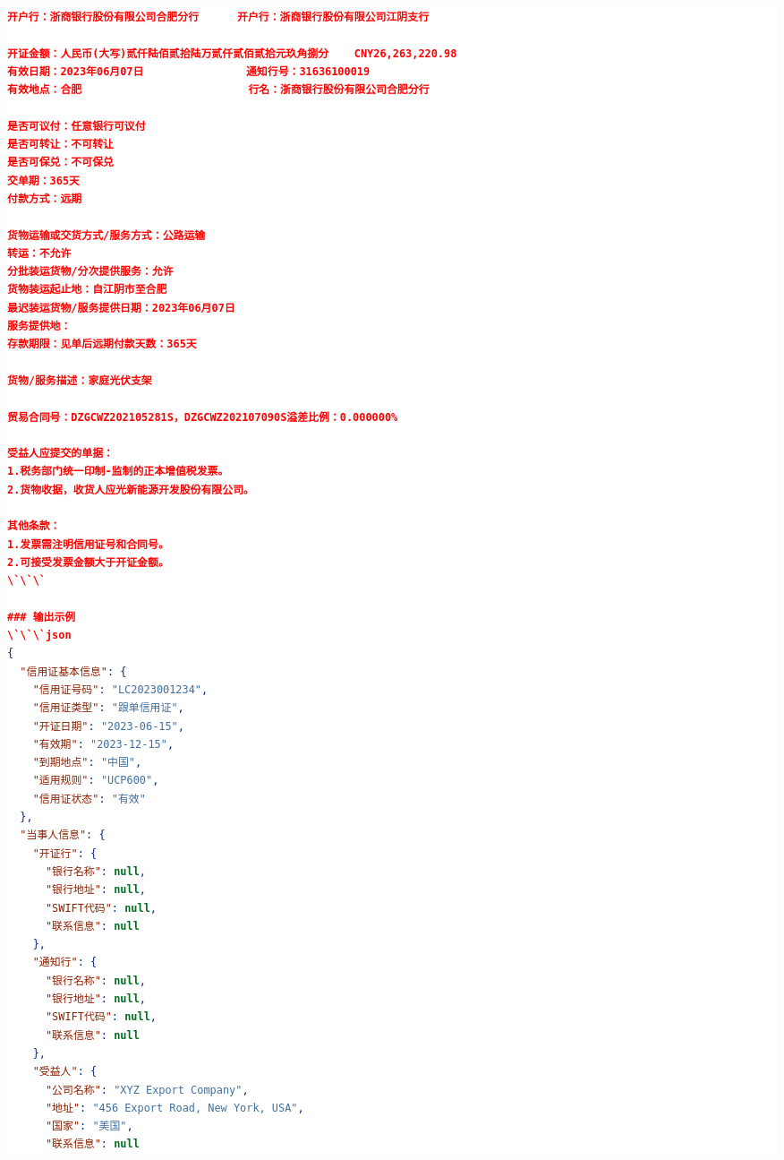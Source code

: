 ```json
开户行：浙商银行股份有限公司合肥分行      开户行：浙商银行股份有限公司江阴支行

开证金额：人民币(大写)贰仟陆佰贰拾陆万贰仟贰佰贰拾元玖角捌分    CNY26,263,220.98
有效日期：2023年06月07日                通知行号：31636100019
有效地点：合肥                          行名：浙商银行股份有限公司合肥分行

是否可议付：任意银行可议付
是否可转让：不可转让
是否可保兑：不可保兑
交单期：365天
付款方式：远期

货物运输或交货方式/服务方式：公路运输
转运：不允许
分批装运货物/分次提供服务：允许
货物装运起止地：自江阴市至合肥
最迟装运货物/服务提供日期：2023年06月07日
服务提供地：
存款期限：见单后远期付款天数：365天

货物/服务描述：家庭光伏支架

贸易合同号：DZGCWZ202105281S，DZGCWZ202107090S溢差比例：0.000000%

受益人应提交的单据：
1.税务部门统一印制-监制的正本增值税发票。
2.货物收据，收货人应光新能源开发股份有限公司。

其他条款：
1.发票需注明信用证号和合同号。
2.可接受发票金额大于开证金额。
\`\`\`

### 输出示例
\`\`\`json
{
  "信用证基本信息": {
    "信用证号码": "LC2023001234",
    "信用证类型": "跟单信用证",
    "开证日期": "2023-06-15",
    "有效期": "2023-12-15",
    "到期地点": "中国",
    "适用规则": "UCP600",
    "信用证状态": "有效"
  },
  "当事人信息": {
    "开证行": {
      "银行名称": null,
      "银行地址": null,
      "SWIFT代码": null,
      "联系信息": null
    },
    "通知行": {
      "银行名称": null,
      "银行地址": null,
      "SWIFT代码": null,
      "联系信息": null
    },
    "受益人": {
      "公司名称": "XYZ Export Company",
      "地址": "456 Export Road, New York, USA",
      "国家": "美国",
      "联系信息": null
```